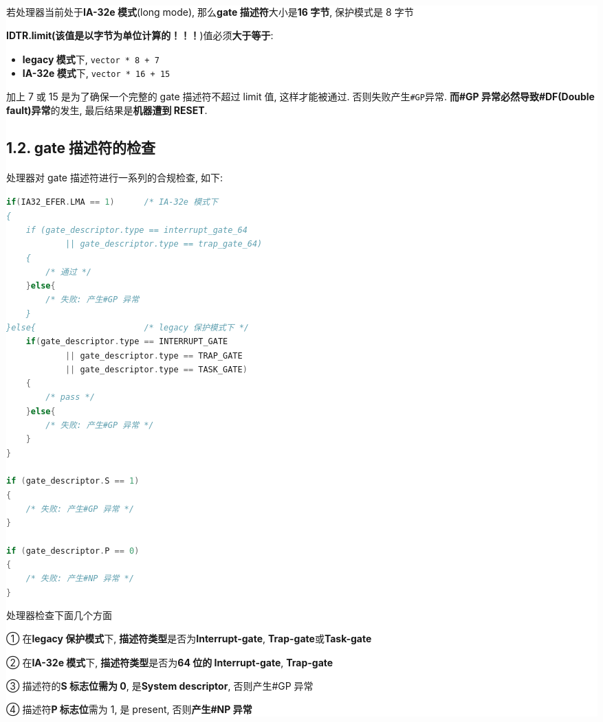 若处理器当前处于**IA\-32e 模式**(long mode), 那么**gate 描述符**大小是**16 字节**, 保护模式是 8 字节

**IDTR.limit(该值是以字节为单位计算的！！！**)值必须**大于等于**:

- **legacy 模式**下, `vector * 8 + 7`
- **IA-32e 模式**下, `vector * 16 + 15`

加上 7 或 15 是为了确保一个完整的 gate 描述符不超过 limit 值, 这样才能被通过. 否则失败产生`#GP`异常. **而\#GP 异常必然导致\#DF(Double fault)异常**的发生, 最后结果是**机器遭到 RESET**.

## 1.2. gate 描述符的检查

处理器对 gate 描述符进行一系列的合规检查, 如下:

```c
if(IA32_EFER.LMA == 1)      /* IA-32e 模式下
{
    if (gate_descriptor.type == interrupt_gate_64
            || gate_descriptor.type == trap_gate_64)
    {
        /* 通过 */
    }else{
        /* 失败: 产生#GP 异常
    }
}else{                      /* legacy 保护模式下 */
    if(gate_descriptor.type == INTERRUPT_GATE
            || gate_descriptor.type == TRAP_GATE
            || gate_descriptor.type == TASK_GATE)
    {
        /* pass */
    }else{
        /* 失败: 产生#GP 异常 */
    }
}

if (gate_descriptor.S == 1)
{
    /* 失败: 产生#GP 异常 */
}

if (gate_descriptor.P == 0)
{
    /* 失败: 产生#NP 异常 */
}
```

处理器检查下面几个方面

① 在**legacy 保护模式**下, **描述符类型**是否为**Interrupt\-gate**, **Trap\-gate**或**Task\-gate**

② 在**IA\-32e 模式**下, **描述符类型**是否为**64 位的 Interrupt\-gate**, **Trap\-gate**

③ 描述符的**S 标志位需为 0**, 是**System descriptor**, 否则产生\#GP 异常

④ 描述符**P 标志位**需为 1, 是 present, 否则**产生\#NP 异常**
